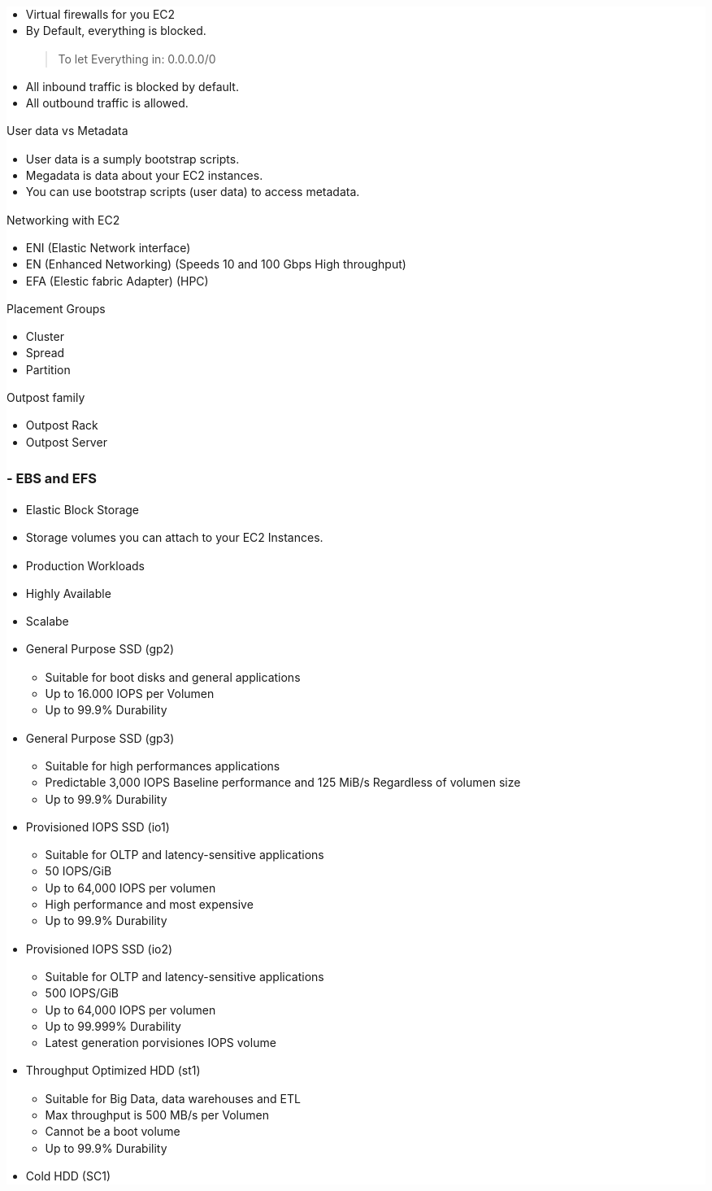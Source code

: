 - Virtual firewalls for you EC2
- By Default, everything is blocked.
  > To let Everything in: 0.0.0.0/0
- All inbound traffic is blocked by default.
- All outbound traffic is allowed.

User data vs Metadata

- User data is a sumply bootstrap scripts.
- Megadata is data about your EC2 instances.
- You can use bootstrap scripts (user data) to access metadata.

Networking with EC2

- ENI (Elastic Network interface)
- EN (Enhanced Networking) (Speeds 10 and 100 Gbps High throughput)
- EFA (Elestic fabric Adapter) (HPC)

Placement Groups

- Cluster
- Spread
- Partition

Outpost family

- Outpost Rack
- Outpost Server

### - EBS and EFS

- Elastic Block Storage
- Storage volumes you can attach to your EC2 Instances.
- Production Workloads
- Highly Available
- Scalabe

- General Purpose SSD (gp2)
  - Suitable for boot disks and general applications
  - Up to 16.000 IOPS per Volumen
  - Up to 99.9% Durability
- General Purpose SSD (gp3)
  - Suitable for high performances applications
  - Predictable 3,000 IOPS Baseline performance and 125 MiB/s Regardless of volumen size
  - Up to 99.9% Durability
- Provisioned IOPS SSD (io1)
  - Suitable for OLTP and latency-sensitive applications
  - 50 IOPS/GiB
  - Up to 64,000 IOPS per volumen
  - High performance and most expensive
  - Up to 99.9% Durability
- Provisioned IOPS SSD (io2)
  - Suitable for OLTP and latency-sensitive applications
  - 500 IOPS/GiB
  - Up to 64,000 IOPS per volumen
  - Up to 99.999% Durability
  - Latest generation porvisiones IOPS volume
- Throughput Optimized HDD (st1)
  - Suitable for Big Data, data warehouses and ETL
  - Max throughput is 500 MB/s per Volumen
  - Cannot be a boot volume
  - Up to 99.9% Durability
- Cold HDD (SC1)
